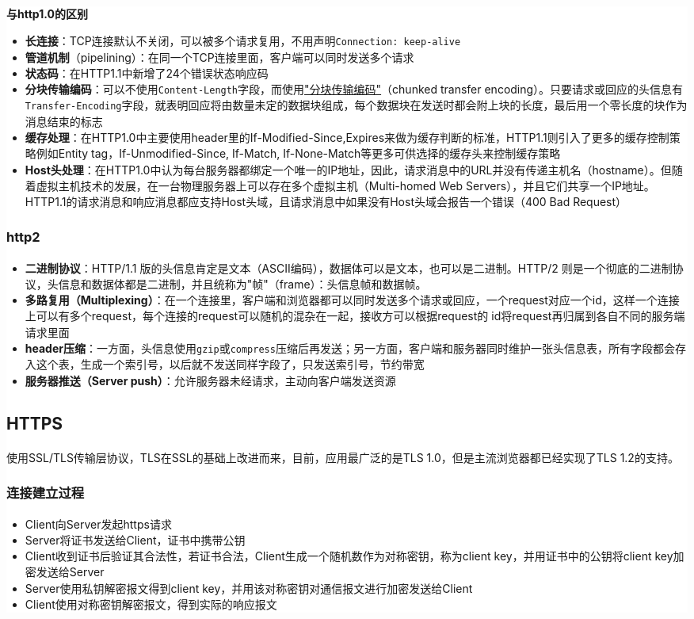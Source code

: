 **与http1.0的区别**

- **长连接**：TCP连接默认不关闭，可以被多个请求复用，不用声明`Connection: keep-alive`
- **管道机制**（pipelining）：在同一个TCP连接里面，客户端可以同时发送多个请求
- **状态码**：在HTTP1.1中新增了24个错误状态响应码
- **分块传输编码**：可以不使用`Content-Length`字段，而使用["分块传输编码"](https://zh.wikipedia.org/wiki/分块传输编码)（chunked transfer encoding）。只要请求或回应的头信息有`Transfer-Encoding`字段，就表明回应将由数量未定的数据块组成，每个数据块在发送时都会附上块的长度，最后用一个零长度的块作为消息结束的标志
- **缓存处理**：在HTTP1.0中主要使用header里的If-Modified-Since,Expires来做为缓存判断的标准，HTTP1.1则引入了更多的缓存控制策略例如Entity tag，If-Unmodified-Since, If-Match, If-None-Match等更多可供选择的缓存头来控制缓存策略
- **Host头处理**：在HTTP1.0中认为每台服务器都绑定一个唯一的IP地址，因此，请求消息中的URL并没有传递主机名（hostname）。但随着虚拟主机技术的发展，在一台物理服务器上可以存在多个虚拟主机（Multi-homed Web Servers），并且它们共享一个IP地址。HTTP1.1的请求消息和响应消息都应支持Host头域，且请求消息中如果没有Host头域会报告一个错误（400 Bad Request）

### http2

- **二进制协议**：HTTP/1.1 版的头信息肯定是文本（ASCII编码），数据体可以是文本，也可以是二进制。HTTP/2 则是一个彻底的二进制协议，头信息和数据体都是二进制，并且统称为"帧"（frame）：头信息帧和数据帧。
- **多路复用（Multiplexing）**：在一个连接里，客户端和浏览器都可以同时发送多个请求或回应，一个request对应一个id，这样一个连接上可以有多个request，每个连接的request可以随机的混杂在一起，接收方可以根据request的 id将request再归属到各自不同的服务端请求里面
- **header压缩**：一方面，头信息使用`gzip`或`compress`压缩后再发送；另一方面，客户端和服务器同时维护一张头信息表，所有字段都会存入这个表，生成一个索引号，以后就不发送同样字段了，只发送索引号，节约带宽
- **服务器推送（Server push）**：允许服务器未经请求，主动向客户端发送资源

## HTTPS

使用SSL/TLS传输层协议，TLS在SSL的基础上改进而来，目前，应用最广泛的是TLS 1.0，但是主流浏览器都已经实现了TLS 1.2的支持。

### 连接建立过程

- Client向Server发起https请求
- Server将证书发送给Client，证书中携带公钥
- Client收到证书后验证其合法性，若证书合法，Client生成一个随机数作为对称密钥，称为client key，并用证书中的公钥将client key加密发送给Server
- Server使用私钥解密报文得到client key，并用该对称密钥对通信报文进行加密发送给Client
- Client使用对称密钥解密报文，得到实际的响应报文



